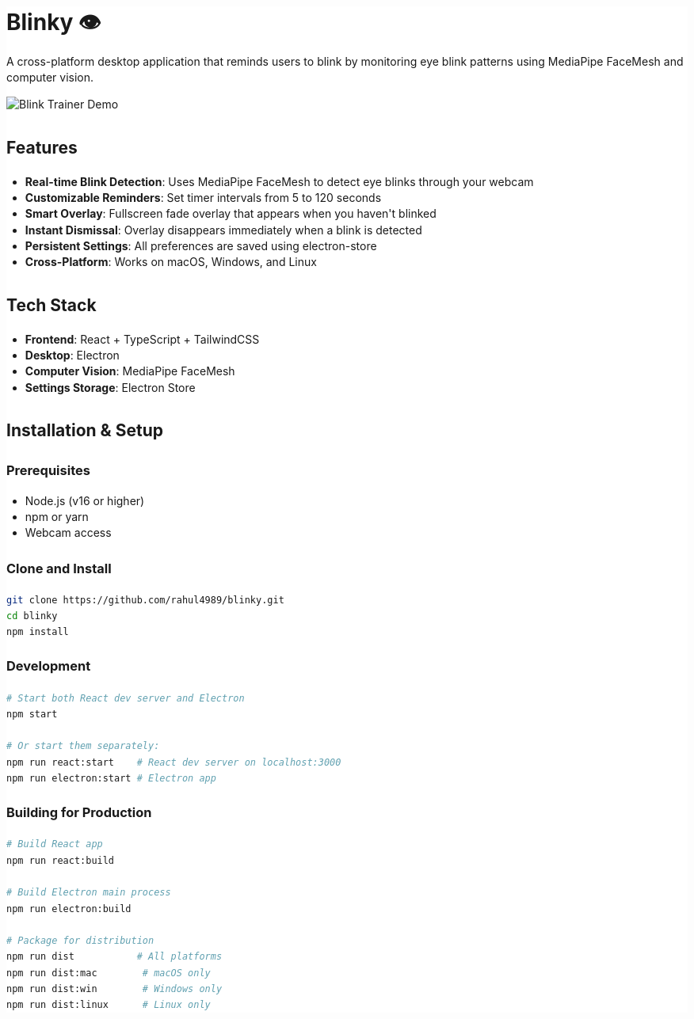 # Blinky 👁️

A cross-platform desktop application that reminds users to blink by monitoring eye blink patterns using MediaPipe FaceMesh and computer vision.

![Blink Trainer Demo](demo.png)

## Features

- **Real-time Blink Detection**: Uses MediaPipe FaceMesh to detect eye blinks through your webcam
- **Customizable Reminders**: Set timer intervals from 5 to 120 seconds
- **Smart Overlay**: Fullscreen fade overlay that appears when you haven't blinked
- **Instant Dismissal**: Overlay disappears immediately when a blink is detected
- **Persistent Settings**: All preferences are saved using electron-store
- **Cross-Platform**: Works on macOS, Windows, and Linux

## Tech Stack

- **Frontend**: React + TypeScript + TailwindCSS
- **Desktop**: Electron
- **Computer Vision**: MediaPipe FaceMesh
- **Settings Storage**: Electron Store

## Installation & Setup

### Prerequisites
- Node.js (v16 or higher)
- npm or yarn
- Webcam access

### Clone and Install
```bash
git clone https://github.com/rahul4989/blinky.git
cd blinky
npm install
```

### Development
```bash
# Start both React dev server and Electron
npm start

# Or start them separately:
npm run react:start    # React dev server on localhost:3000
npm run electron:start # Electron app
```

### Building for Production
```bash
# Build React app
npm run react:build

# Build Electron main process
npm run electron:build

# Package for distribution
npm run dist           # All platforms
npm run dist:mac        # macOS only
npm run dist:win        # Windows only
npm run dist:linux      # Linux only
```

